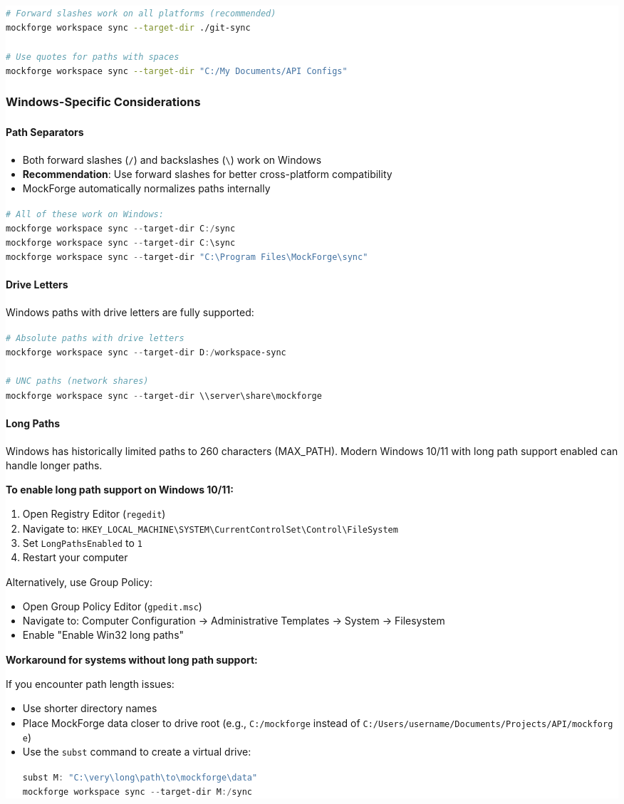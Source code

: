 ```bash
# Forward slashes work on all platforms (recommended)
mockforge workspace sync --target-dir ./git-sync

# Use quotes for paths with spaces
mockforge workspace sync --target-dir "C:/My Documents/API Configs"
```

### Windows-Specific Considerations

#### Path Separators
- Both forward slashes (`/`) and backslashes (`\`) work on Windows
- **Recommendation**: Use forward slashes for better cross-platform compatibility
- MockForge automatically normalizes paths internally

```powershell
# All of these work on Windows:
mockforge workspace sync --target-dir C:/sync
mockforge workspace sync --target-dir C:\sync
mockforge workspace sync --target-dir "C:\Program Files\MockForge\sync"
```

#### Drive Letters
Windows paths with drive letters are fully supported:

```powershell
# Absolute paths with drive letters
mockforge workspace sync --target-dir D:/workspace-sync

# UNC paths (network shares)
mockforge workspace sync --target-dir \\server\share\mockforge
```

#### Long Paths

Windows has historically limited paths to 260 characters (MAX_PATH). Modern Windows 10/11 with long path support enabled can handle longer paths.

**To enable long path support on Windows 10/11:**

1. Open Registry Editor (`regedit`)
2. Navigate to: `HKEY_LOCAL_MACHINE\SYSTEM\CurrentControlSet\Control\FileSystem`
3. Set `LongPathsEnabled` to `1`
4. Restart your computer

Alternatively, use Group Policy:
- Open Group Policy Editor (`gpedit.msc`)
- Navigate to: Computer Configuration → Administrative Templates → System → Filesystem
- Enable "Enable Win32 long paths"

**Workaround for systems without long path support:**

If you encounter path length issues:
- Use shorter directory names
- Place MockForge data closer to drive root (e.g., `C:/mockforge` instead of `C:/Users/username/Documents/Projects/API/mockforge`)
- Use the `subst` command to create a virtual drive:
  ```powershell
  subst M: "C:\very\long\path\to\mockforge\data"
  mockforge workspace sync --target-dir M:/sync
  ```
